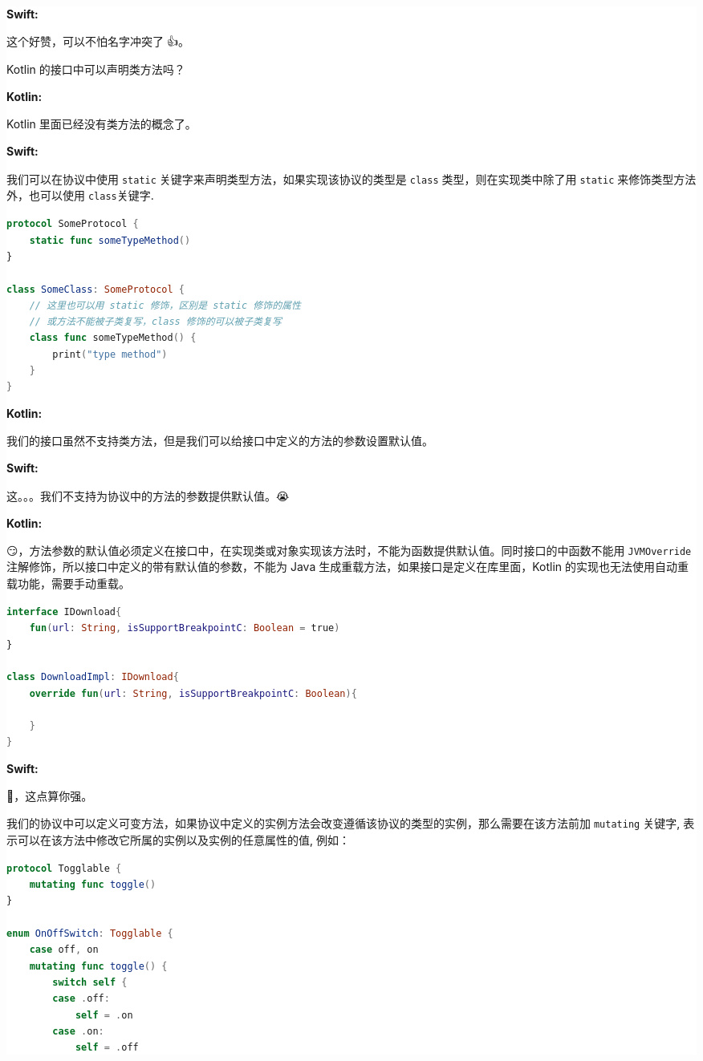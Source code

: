 **Swift:**

这个好赞，可以不怕名字冲突了 👍。

Kotlin 的接口中可以声明类方法吗？

**Kotlin:**

Kotlin 里面已经没有类方法的概念了。

**Swift:**

我们可以在协议中使用 `static` 关键字来声明类型方法，如果实现该协议的类型是 `class` 类型，则在实现类中除了用 `static` 来修饰类型方法外，也可以使用 `class`关键字.

```swift
protocol SomeProtocol {
    static func someTypeMethod()
}

class SomeClass: SomeProtocol {
    // 这里也可以用 static 修饰，区别是 static 修饰的属性
    // 或方法不能被子类复写，class 修饰的可以被子类复写
    class func someTypeMethod() {
        print("type method")
    }
}
```
**Kotlin:**

我们的接口虽然不支持类方法，但是我们可以给接口中定义的方法的参数设置默认值。

**Swift:**

这。。。我们不支持为协议中的方法的参数提供默认值。😭

**Kotlin:**

😏，方法参数的默认值必须定义在接口中，在实现类或对象实现该方法时，不能为函数提供默认值。同时接口的中函数不能用 `JVMOverride` 注解修饰，所以接口中定义的带有默认值的参数，不能为 Java 生成重载方法，如果接口是定义在库里面，Kotlin 的实现也无法使用自动重载功能，需要手动重载。

```kotlin
interface IDownload{
	fun(url: String, isSupportBreakpointC: Boolean = true)
}

class DownloadImpl: IDownload{
	override fun(url: String, isSupportBreakpointC: Boolean){
		
	}
}
```

**Swift:**

🐂，这点算你强。

我们的协议中可以定义可变方法，如果协议中定义的实例方法会改变遵循该协议的类型的实例，那么需要在该方法前加 `mutating` 关键字, 表示可以在该方法中修改它所属的实例以及实例的任意属性的值, 例如：

```swift
protocol Togglable {
    mutating func toggle()
}

enum OnOffSwitch: Togglable {
    case off, on
    mutating func toggle() {
        switch self {
        case .off:
            self = .on
        case .on:
            self = .off
```